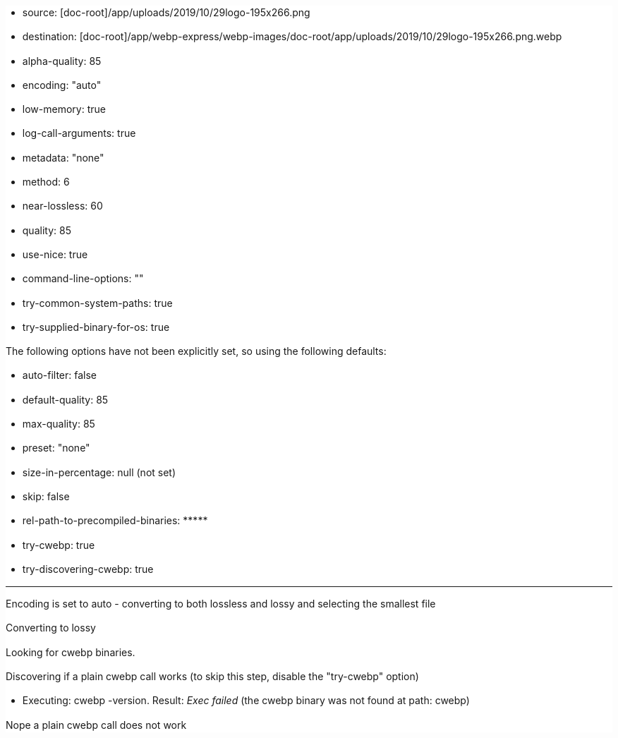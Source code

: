 - source: [doc-root]/app/uploads/2019/10/29logo-195x266.png

- destination: [doc-root]/app/webp-express/webp-images/doc-root/app/uploads/2019/10/29logo-195x266.png.webp

- alpha-quality: 85

- encoding: "auto"

- low-memory: true

- log-call-arguments: true

- metadata: "none"

- method: 6

- near-lossless: 60

- quality: 85

- use-nice: true

- command-line-options: ""

- try-common-system-paths: true

- try-supplied-binary-for-os: true


The following options have not been explicitly set, so using the following defaults:

- auto-filter: false

- default-quality: 85

- max-quality: 85

- preset: "none"

- size-in-percentage: null (not set)

- skip: false

- rel-path-to-precompiled-binaries: *****

- try-cwebp: true

- try-discovering-cwebp: true

------------


Encoding is set to auto - converting to both lossless and lossy and selecting the smallest file


Converting to lossy

Looking for cwebp binaries.

Discovering if a plain cwebp call works (to skip this step, disable the "try-cwebp" option)

- Executing: cwebp -version. Result: *Exec failed* (the cwebp binary was not found at path: cwebp)

Nope a plain cwebp call does not work
